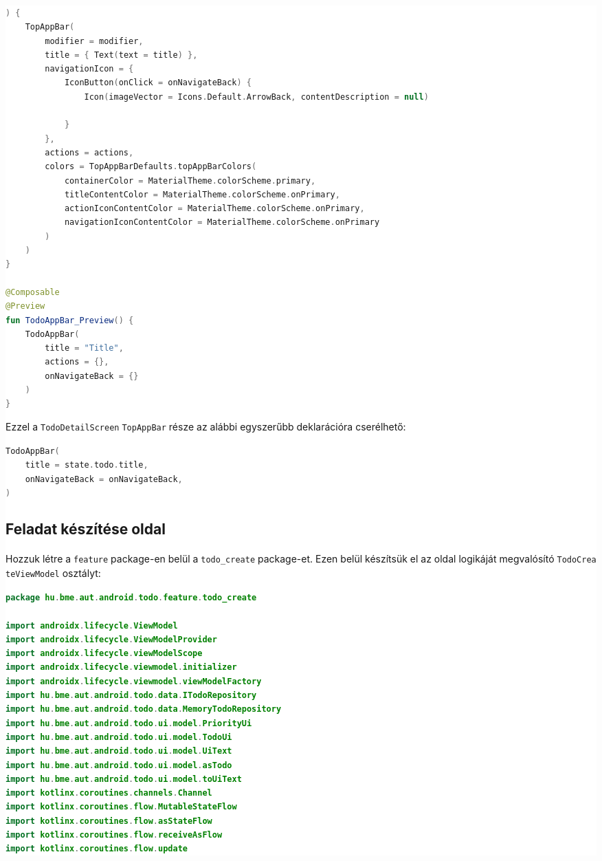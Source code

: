 ```kotlin
) {
    TopAppBar(
        modifier = modifier,
        title = { Text(text = title) },
        navigationIcon = {
            IconButton(onClick = onNavigateBack) {
                Icon(imageVector = Icons.Default.ArrowBack, contentDescription = null)

            }
        },
        actions = actions,
        colors = TopAppBarDefaults.topAppBarColors(
            containerColor = MaterialTheme.colorScheme.primary,
            titleContentColor = MaterialTheme.colorScheme.onPrimary,
            actionIconContentColor = MaterialTheme.colorScheme.onPrimary,
            navigationIconContentColor = MaterialTheme.colorScheme.onPrimary
        )
    )
}

@Composable
@Preview
fun TodoAppBar_Preview() {
    TodoAppBar(
        title = "Title",
        actions = {},
        onNavigateBack = {}
    )
}
```

Ezzel a `TodoDetailScreen` `TopAppBar` része az alábbi egyszerűbb deklarációra cserélhető:

```kotlin
TodoAppBar(
	title = state.todo.title,
	onNavigateBack = onNavigateBack,
)
```

## Feladat készítése oldal

Hozzuk létre a `feature` package-en belül a `todo_create` package-et. Ezen belül készítsük el az oldal logikáját megvalósító `TodoCreateViewModel` osztályt:

```kotlin
package hu.bme.aut.android.todo.feature.todo_create

import androidx.lifecycle.ViewModel
import androidx.lifecycle.ViewModelProvider
import androidx.lifecycle.viewModelScope
import androidx.lifecycle.viewmodel.initializer
import androidx.lifecycle.viewmodel.viewModelFactory
import hu.bme.aut.android.todo.data.ITodoRepository
import hu.bme.aut.android.todo.data.MemoryTodoRepository
import hu.bme.aut.android.todo.ui.model.PriorityUi
import hu.bme.aut.android.todo.ui.model.TodoUi
import hu.bme.aut.android.todo.ui.model.UiText
import hu.bme.aut.android.todo.ui.model.asTodo
import hu.bme.aut.android.todo.ui.model.toUiText
import kotlinx.coroutines.channels.Channel
import kotlinx.coroutines.flow.MutableStateFlow
import kotlinx.coroutines.flow.asStateFlow
import kotlinx.coroutines.flow.receiveAsFlow
import kotlinx.coroutines.flow.update
```